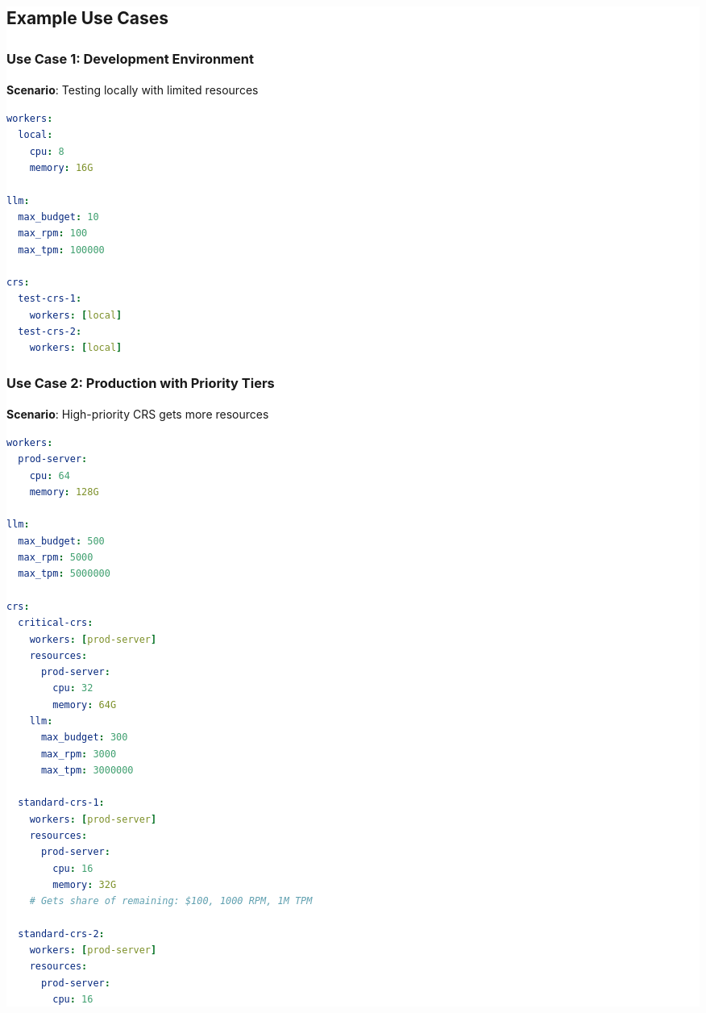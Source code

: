## Example Use Cases

### Use Case 1: Development Environment

**Scenario**: Testing locally with limited resources

```yaml
workers:
  local:
    cpu: 8
    memory: 16G

llm:
  max_budget: 10
  max_rpm: 100
  max_tpm: 100000

crs:
  test-crs-1:
    workers: [local]
  test-crs-2:
    workers: [local]
```

### Use Case 2: Production with Priority Tiers

**Scenario**: High-priority CRS gets more resources

```yaml
workers:
  prod-server:
    cpu: 64
    memory: 128G

llm:
  max_budget: 500
  max_rpm: 5000
  max_tpm: 5000000

crs:
  critical-crs:
    workers: [prod-server]
    resources:
      prod-server:
        cpu: 32
        memory: 64G
    llm:
      max_budget: 300
      max_rpm: 3000
      max_tpm: 3000000

  standard-crs-1:
    workers: [prod-server]
    resources:
      prod-server:
        cpu: 16
        memory: 32G
    # Gets share of remaining: $100, 1000 RPM, 1M TPM

  standard-crs-2:
    workers: [prod-server]
    resources:
      prod-server:
        cpu: 16
```